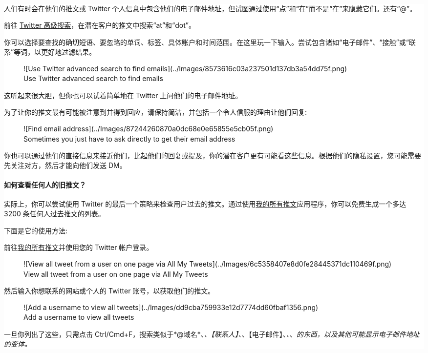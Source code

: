 人们有时会在他们的推文或 Twitter 个人信息中包含他们的电子邮件地址，但试图通过使用“点”和“在”而不是“在”来隐藏它们。还有“@”。

前往 [Twitter 高级搜索](https://twitter.com/search-advanced)，在潜在客户的推文中搜索“at”和“dot”。

你可以选择要查找的确切短语、要忽略的单词、标签、具体账户和时间范围。在这里玩一下输入。尝试包含诸如“电子邮件”、“接触”或“联系”等词，以更好地过滤结果。

<figure id="attachment_57388" aria-describedby="caption-attachment-57388" style="width: 1500px" class="wp-caption alignnone">![Use Twitter advanced search to find emails](../Images/8573616c03a237501d137db3a54dd75f.png)

<figcaption id="caption-attachment-57388" class="wp-caption-text">Use Twitter advanced search to find emails</figcaption>

</figure>

这听起来很大胆，但你也可以试着简单地在 Twitter 上问他们的电子邮件地址。

为了让你的推文最有可能被注意到并得到回应，请保持简洁，并包括一个令人信服的理由让他们回复:

<figure id="attachment_58031" aria-describedby="caption-attachment-58031" style="width: 587px" class="wp-caption aligncenter">![Find email address](../Images/87244260870a0dc68e0e65855e5cb05f.png)

<figcaption id="caption-attachment-58031" class="wp-caption-text">Sometimes you just have to ask directly to get their email address</figcaption>

</figure>

你也可以通过他们的直接信息来接近他们，比起他们的回复或提及，你的潜在客户更有可能看这些信息。根据他们的隐私设置，您可能需要先关注对方，然后才能向他们发送 DM。
<kinsta-advanced-cta language="en_US" type-int-post="57372" type-int-position="2"></kinsta-advanced-cta>

#### 如何查看任何人的旧推文？

实际上，你可以尝试使用 Twitter 的最后一个策略来检查用户过去的推文。通过使用[我的所有推文](https://www.allmytweets.net/connect/)应用程序，你可以免费生成一个多达 3200 条任何人过去推文的列表。

下面是它的使用方法:

前往[我的所有推文](https://www.allmytweets.net/connect/)并使用您的 Twitter 帐户登录。

<figure id="attachment_57389" aria-describedby="caption-attachment-57389" style="width: 1500px" class="wp-caption alignnone">![View all tweet from a user on one page via All My Tweets](../Images/6c5358407e8d0fe28445371dc110469f.png)

<figcaption id="caption-attachment-57389" class="wp-caption-text">View all tweet from a user on one page via All My Tweets</figcaption>

</figure>

然后输入你想联系的网站或个人的 Twitter 账号，以获取他们的推文。

<figure id="attachment_57390" aria-describedby="caption-attachment-57390" style="width: 1500px" class="wp-caption alignnone">![Add a username to view all tweets](../Images/dd9cba759933e12d7774dd60fbaf1356.png)

<figcaption id="caption-attachment-57390" class="wp-caption-text">Add a username to view all tweets</figcaption>

</figure>

一旦你列出了这些，只需点击 Ctrl/Cmd+F，搜索类似于*@域名*、*、【联系人】、*、【电子邮件】、*、*、*的东西，以及其他可能显示电子邮件地址的变体。*
